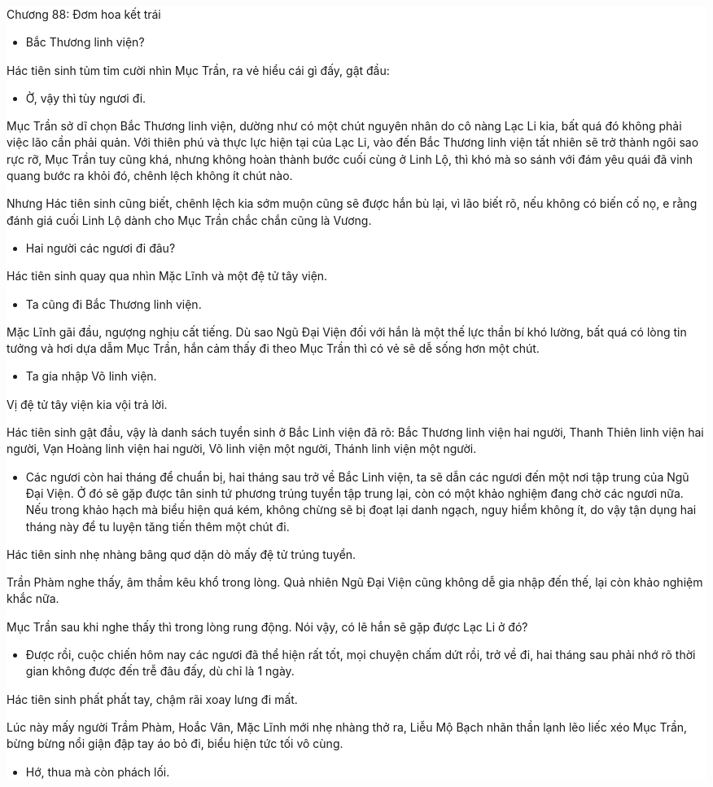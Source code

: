 




Chương 88: Đơm hoa kết trái


- Bắc Thương linh viện?

Hác tiên sinh tủm tỉm cười nhìn Mục Trần, ra vẻ hiểu cái gì đấy, gật đầu:

- Ờ, vậy thì tùy ngươi đi.

Mục Trần sở dĩ chọn Bắc Thương linh viện, dường như có một chút nguyên nhân do cô nàng Lạc Li kia, bất quá đó không phải việc lão cần phải quản. Với thiên phú và thực lực hiện tại của Lạc Li, vào đến Bắc Thương linh viện tất nhiên sẽ trở thành ngôi sao rực rỡ, Mục Trần tuy cũng khá, nhưng không hoàn thành bước cuối cùng ở Linh Lộ, thì khó mà so sánh với đám yêu quái đã vinh quang bước ra khỏi đó, chênh lệch không ít chút nào.

Nhưng Hác tiên sinh cũng biết, chênh lệch kia sớm muộn cũng sẽ được hắn bù lại, vì lão biết rõ, nếu không có biến cố nọ, e rằng đánh giá cuối Linh Lộ dành cho Mục Trần chắc chắn cũng là Vương.

- Hai người các ngươi đi đâu?

Hác tiên sinh quay qua nhìn Mặc Lĩnh và một đệ tử tây viện.

- Ta cũng đi Bắc Thương linh viện.

Mặc Lĩnh gãi đầu, ngượng nghịu cất tiếng. Dù sao Ngũ Đại Viện đối với hắn là một thế lực thần bí khó lường, bất quá có lòng tin tưởng và hơi dựa dẫm Mục Trần, hắn cảm thấy đi theo Mục Trần thì có vẻ sẽ dễ sống hơn một chút.

- Ta gia nhập Võ linh viện.

Vị đệ tử tây viện kia vội trả lời.

Hác tiên sinh gật đầu, vậy là danh sách tuyển sinh ở Bắc Linh viện đã rõ: Bắc Thương linh viện hai người, Thanh Thiên linh viện hai người, Vạn Hoàng linh viện hai người, Võ linh viện một người, Thánh linh viện một người.

- Các ngươi còn hai tháng để chuẩn bị, hai tháng sau trở về Bắc Linh viện, ta sẽ dẫn các ngươi đến một nơi tập trung của Ngũ Đại Viện. Ở đó sẽ gặp được tân sinh tứ phương trúng tuyển tập trung lại, còn có một khảo nghiệm đang chờ các ngươi nữa. Nếu trong khảo hạch mà biểu hiện quá kém, không chừng sẽ bị đoạt lại danh ngạch, nguy hiểm không ít, do vậy tận dụng hai tháng này để tu luyện tăng tiến thêm một chút đi.

Hác tiên sinh nhẹ nhàng bâng quơ dặn dò mấy đệ tử trúng tuyển.

Trần Phàm nghe thấy, âm thầm kêu khổ trong lòng. Quả nhiên Ngũ Đại Viện cũng không dễ gia nhập đến thế, lại còn khảo nghiệm khắc nữa.

Mục Trần sau khi nghe thấy thì trong lòng rung động. Nói vậy, có lẽ hắn sẽ gặp được Lạc Li ở đó?

- Được rồi, cuộc chiến hôm nay các ngươi đã thể hiện rất tốt, mọi chuyện chấm dứt rồi, trở về đi, hai tháng sau phải nhớ rõ thời gian không được đến trễ đâu đấy, dù chỉ là 1 ngày.

Hác tiên sinh phất phất tay, chậm rãi xoay lưng đi mất.

Lúc này mấy người Trầm Phàm, Hoắc Vân, Mặc Lĩnh mới nhẹ nhàng thở ra, Liễu Mộ Bạch nhãn thần lạnh lẽo liếc xéo Mục Trần, bừng bừng nổi giận đập tay áo bỏ đi, biểu hiện tức tối vô cùng.

- Hớ, thua mà còn phách lối.
